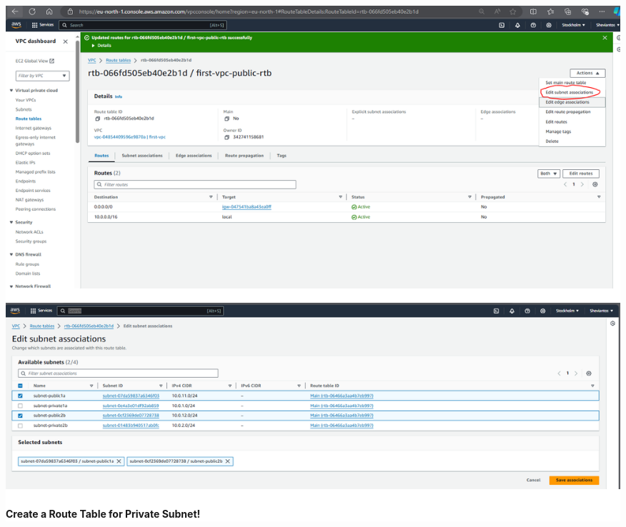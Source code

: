 ![alt text](<IMAGES/Subnet Association.PNG>)

![alt text](<IMAGES/Edit Subnet Associations.PNG>)

#### Create a Route Table for Private Subnet!
